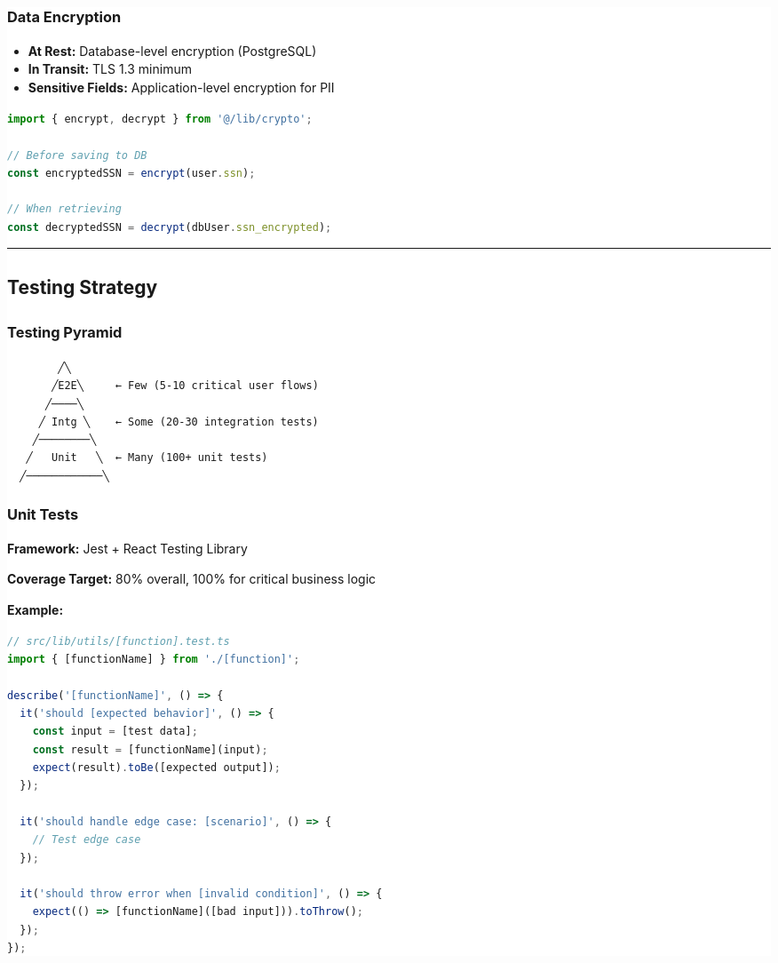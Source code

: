 ### Data Encryption
- **At Rest:** Database-level encryption (PostgreSQL)
- **In Transit:** TLS 1.3 minimum
- **Sensitive Fields:** Application-level encryption for PII

```typescript
import { encrypt, decrypt } from '@/lib/crypto';

// Before saving to DB
const encryptedSSN = encrypt(user.ssn);

// When retrieving
const decryptedSSN = decrypt(dbUser.ssn_encrypted);
```

---

## Testing Strategy

### Testing Pyramid
```
        ╱╲
       ╱E2E╲     ← Few (5-10 critical user flows)
      ╱────╲
     ╱ Intg ╲    ← Some (20-30 integration tests)
    ╱────────╲
   ╱   Unit   ╲  ← Many (100+ unit tests)
  ╱────────────╲
```

### Unit Tests
**Framework:** Jest + React Testing Library

**Coverage Target:** 80% overall, 100% for critical business logic

**Example:**
```typescript
// src/lib/utils/[function].test.ts
import { [functionName] } from './[function]';

describe('[functionName]', () => {
  it('should [expected behavior]', () => {
    const input = [test data];
    const result = [functionName](input);
    expect(result).toBe([expected output]);
  });

  it('should handle edge case: [scenario]', () => {
    // Test edge case
  });

  it('should throw error when [invalid condition]', () => {
    expect(() => [functionName]([bad input])).toThrow();
  });
});
```
